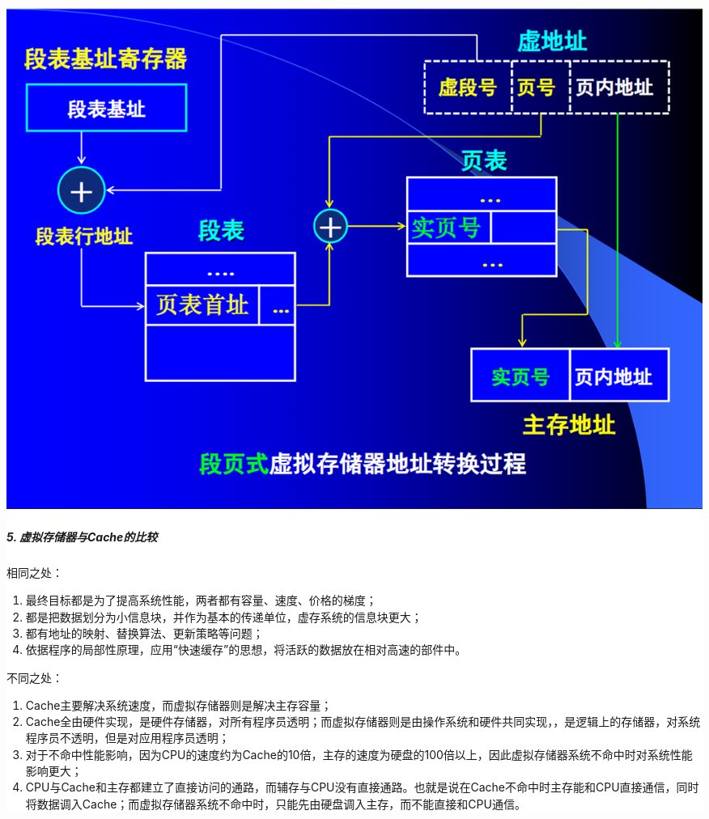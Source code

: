 <img src="/images/计组第3章-存储系统/image-20220724215026995.png" alt=""  />

##### 5. 虚拟存储器与Cache的比较

相同之处：

1. 最终目标都是为了提高系统性能，两者都有容量、速度、价格的梯度；
2. 都是把数据划分为小信息块，并作为基本的传递单位，虚存系统的信息块更大；
3. 都有地址的映射、替换算法、更新策略等问题；
4. 依据程序的局部性原理，应用“快速缓存”的思想，将活跃的数据放在相对高速的部件中。

不同之处：

1. Cache主要解决系统速度，而虚拟存储器则是解决主存容量；
2. Cache全由硬件实现，是硬件存储器，对所有程序员透明；而虚拟存储器则是由操作系统和硬件共同实现，，是逻辑上的存储器，对系统程序员不透明，但是对应用程序员透明；
3. 对于不命中性能影响，因为CPU的速度约为Cache的10倍，主存的速度为硬盘的100倍以上，因此虚拟存储器系统不命中时对系统性能影响更大；
4. CPU与Cache和主存都建立了直接访问的通路，而辅存与CPU没有直接通路。也就是说在Cache不命中时主存能和CPU直接通信，同时将数据调入Cache；而虚拟存储器系统不命中时，只能先由硬盘调入主存，而不能直接和CPU通信。

